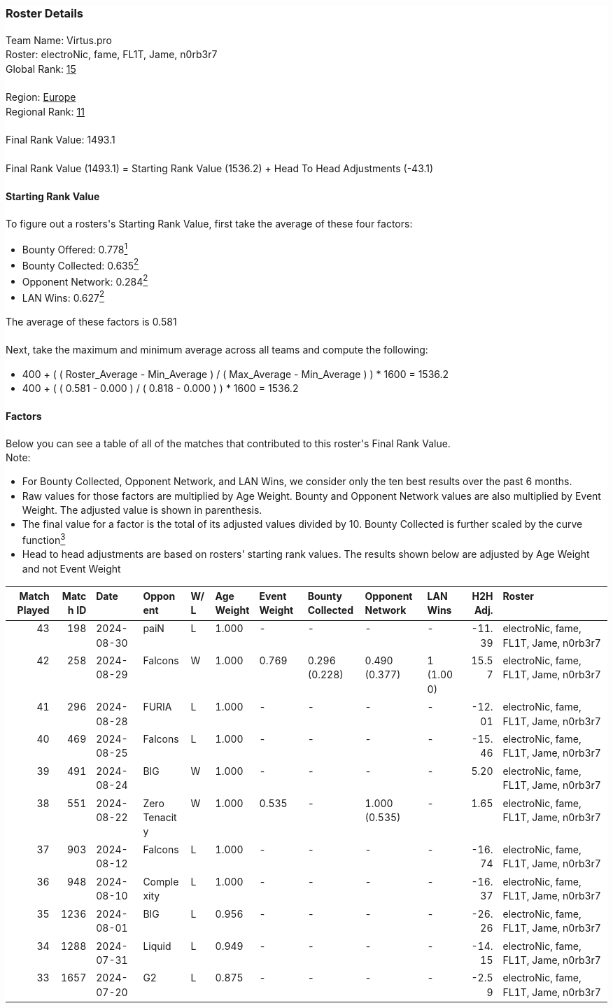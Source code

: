 ### Roster Details<br />
Team Name: Virtus.pro<br />
Roster: electroNic, fame, FL1T, Jame, n0rb3r7<br />
Global Rank: [15](../../standings_global_2024_09_07.md)<br />
<br />
Region: [Europe]( ../../standings_europe_2024_09_07.md)<br />
Regional Rank: [11]( ../../standings_europe_2024_09_07.md)<br />
<br />
Final Rank Value:  1493.1<br />
<br />
Final Rank Value (1493.1) = Starting Rank Value (1536.2) + Head To Head Adjustments (-43.1)<br />

#### Starting Rank Value<br />
To figure out a rosters's Starting Rank Value, first take the average of these four factors:<br />
- Bounty Offered: 0.778[<sup>1</sup>](#table2)
- Bounty Collected: 0.635[<sup>2</sup>](#table1)
- Opponent Network: 0.284[<sup>2</sup>](#table1)
- LAN Wins: 0.627[<sup>2</sup>](#table1)

The average of these factors is 0.581<br />
<br />
Next, take the maximum and minimum average across all teams and compute the following:<br />
- 400 + ( ( Roster_Average - Min_Average ) / ( Max_Average - Min_Average ) ) * 1600 = 1536.2
- 400 + ( ( 0.581 - 0.000 ) / ( 0.818 - 0.000 ) ) * 1600 = 1536.2


#### Factors<br />
Below you can see a table of all of the matches that contributed to this roster's Final Rank Value.<br />
Note:<br />

- For Bounty Collected, Opponent Network, and LAN Wins, we consider only the ten best results over the past 6 months.
- Raw values for those factors are multiplied by Age Weight. Bounty and Opponent Network values are also multiplied by Event Weight. The adjusted value is shown in parenthesis.
- The final value for a factor is the total of its adjusted values divided by 10. Bounty Collected is further scaled by the curve function[<sup>3</sup>](#curveFunction)
- Head to head adjustments are based on rosters' starting rank values. The results shown below are adjusted by Age Weight and not Event Weight
<span id="table1"></span><br />


| Match Played | Match ID | Date       | Opponent      | W/L | Age Weight | Event Weight | Bounty Collected | Opponent Network | LAN Wins  | H2H Adj. | Roster                                |
| -: | -: | :- | :- | :- | :- | :- | :- | :- | :- | -: | :- |
|           43 |      198 | 2024-08-30 | paiN          | L   | 1.000      | -            | -                | -                | -         |   -11.39 | electroNic, fame, FL1T, Jame, n0rb3r7 |
|           42 |      258 | 2024-08-29 | Falcons       | W   | 1.000      | 0.769        | 0.296 (0.228)    | 0.490 (0.377)    | 1 (1.000) |    15.57 | electroNic, fame, FL1T, Jame, n0rb3r7 |
|           41 |      296 | 2024-08-28 | FURIA         | L   | 1.000      | -            | -                | -                | -         |   -12.01 | electroNic, fame, FL1T, Jame, n0rb3r7 |
|           40 |      469 | 2024-08-25 | Falcons       | L   | 1.000      | -            | -                | -                | -         |   -15.46 | electroNic, fame, FL1T, Jame, n0rb3r7 |
|           39 |      491 | 2024-08-24 | BIG           | W   | 1.000      | -            | -                | -                | -         |     5.20 | electroNic, fame, FL1T, Jame, n0rb3r7 |
|           38 |      551 | 2024-08-22 | Zero Tenacity | W   | 1.000      | 0.535        | -                | 1.000 (0.535)    | -         |     1.65 | electroNic, fame, FL1T, Jame, n0rb3r7 |
|           37 |      903 | 2024-08-12 | Falcons       | L   | 1.000      | -            | -                | -                | -         |   -16.74 | electroNic, fame, FL1T, Jame, n0rb3r7 |
|           36 |      948 | 2024-08-10 | Complexity    | L   | 1.000      | -            | -                | -                | -         |   -16.37 | electroNic, fame, FL1T, Jame, n0rb3r7 |
|           35 |     1236 | 2024-08-01 | BIG           | L   | 0.956      | -            | -                | -                | -         |   -26.26 | electroNic, fame, FL1T, Jame, n0rb3r7 |
|           34 |     1288 | 2024-07-31 | Liquid        | L   | 0.949      | -            | -                | -                | -         |   -14.15 | electroNic, fame, FL1T, Jame, n0rb3r7 |
|           33 |     1657 | 2024-07-20 | G2            | L   | 0.875      | -            | -                | -                | -         |    -2.59 | electroNic, fame, FL1T, Jame, n0rb3r7 |